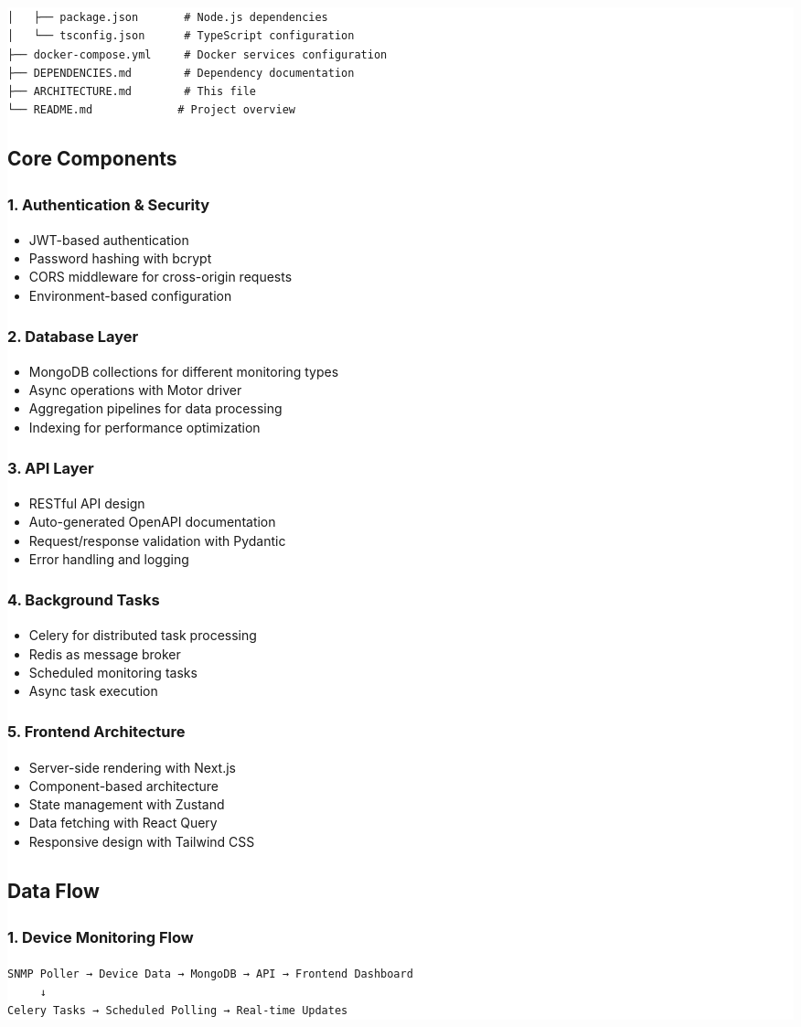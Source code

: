 ```
│   ├── package.json       # Node.js dependencies
│   └── tsconfig.json      # TypeScript configuration
├── docker-compose.yml     # Docker services configuration
├── DEPENDENCIES.md        # Dependency documentation
├── ARCHITECTURE.md        # This file
└── README.md             # Project overview
```

## Core Components

### 1. Authentication & Security
- JWT-based authentication
- Password hashing with bcrypt
- CORS middleware for cross-origin requests
- Environment-based configuration

### 2. Database Layer
- MongoDB collections for different monitoring types
- Async operations with Motor driver
- Aggregation pipelines for data processing
- Indexing for performance optimization

### 3. API Layer
- RESTful API design
- Auto-generated OpenAPI documentation
- Request/response validation with Pydantic
- Error handling and logging

### 4. Background Tasks
- Celery for distributed task processing
- Redis as message broker
- Scheduled monitoring tasks
- Async task execution

### 5. Frontend Architecture
- Server-side rendering with Next.js
- Component-based architecture
- State management with Zustand
- Data fetching with React Query
- Responsive design with Tailwind CSS

## Data Flow

### 1. Device Monitoring Flow
```
SNMP Poller → Device Data → MongoDB → API → Frontend Dashboard
     ↓
Celery Tasks → Scheduled Polling → Real-time Updates
```
